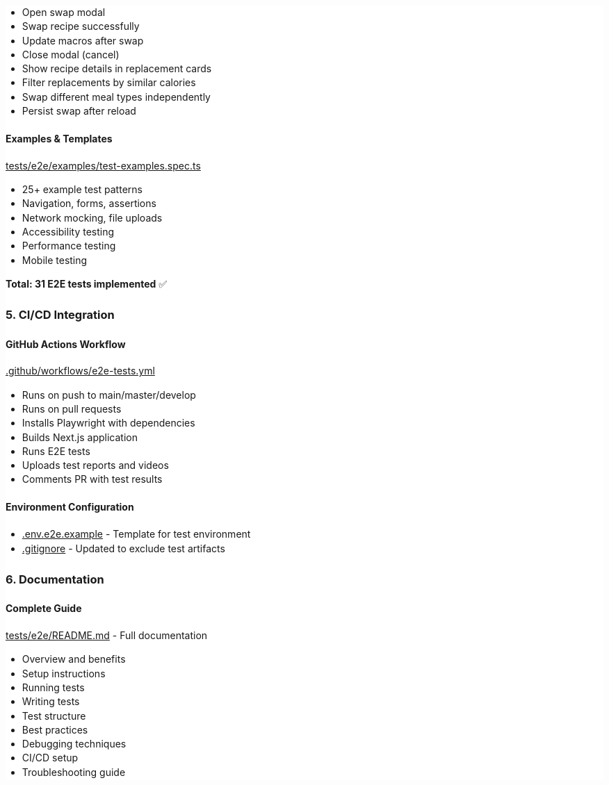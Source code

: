 - Open swap modal
- Swap recipe successfully
- Update macros after swap
- Close modal (cancel)
- Show recipe details in replacement cards
- Filter replacements by similar calories
- Swap different meal types independently
- Persist swap after reload

#### Examples & Templates

[tests/e2e/examples/test-examples.spec.ts](./tests/e2e/examples/test-examples.spec.ts)

- 25+ example test patterns
- Navigation, forms, assertions
- Network mocking, file uploads
- Accessibility testing
- Performance testing
- Mobile testing

**Total: 31 E2E tests implemented** ✅

### 5. CI/CD Integration

#### GitHub Actions Workflow

[.github/workflows/e2e-tests.yml](./.github/workflows/e2e-tests.yml)

- Runs on push to main/master/develop
- Runs on pull requests
- Installs Playwright with dependencies
- Builds Next.js application
- Runs E2E tests
- Uploads test reports and videos
- Comments PR with test results

#### Environment Configuration

- [.env.e2e.example](./.env.e2e.example) - Template for test environment
- [.gitignore](./.gitignore) - Updated to exclude test artifacts

### 6. Documentation

#### Complete Guide

[tests/e2e/README.md](./tests/e2e/README.md) - Full documentation

- Overview and benefits
- Setup instructions
- Running tests
- Writing tests
- Test structure
- Best practices
- Debugging techniques
- CI/CD setup
- Troubleshooting guide
